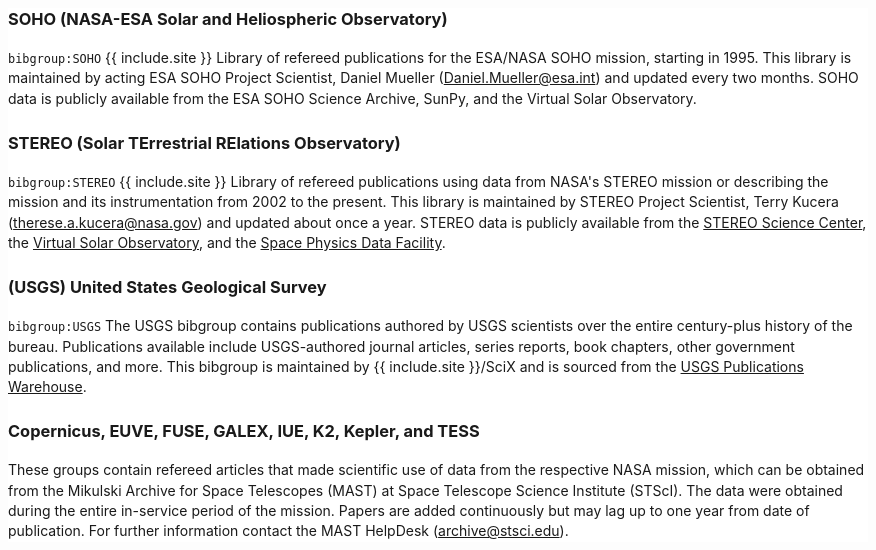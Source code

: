 ### SOHO (NASA-ESA Solar and Heliospheric Observatory)
`bibgroup:SOHO`  {{ include.site }} Library of refereed publications for the ESA/NASA SOHO mission, starting in 1995. This library is maintained by acting ESA SOHO Project Scientist, Daniel Mueller (<Daniel.Mueller@esa.int>) and updated every two months. SOHO data is publicly available from the ESA SOHO Science Archive, SunPy, and the Virtual Solar Observatory.

### STEREO (Solar TErrestrial RElations Observatory)
`bibgroup:STEREO`  {{ include.site }} Library of refereed publications using data from NASA's STEREO mission or describing the mission and its instrumentation from 2002 to the present. This library is maintained by STEREO Project Scientist, Terry Kucera (<therese.a.kucera@nasa.gov>) and updated about once a year. STEREO data is publicly available from the [STEREO Science Center](https://stereo-ssc.nascom.nasa.gov/), the [Virtual Solar Observatory](https://sdac.virtualsolar.org/cgi/search), and the [Space Physics Data Facility](https://spdf.gsfc.nasa.gov/).

### (USGS) United States Geological Survey
`bibgroup:USGS` The USGS bibgroup contains publications authored by USGS scientists over the entire century-plus history of the bureau. Publications available include USGS-authored journal articles, series reports, book chapters, other government publications, and more. This bibgroup is maintained by {{ include.site }}/SciX and is sourced from the [USGS Publications Warehouse](https://www.usgs.gov/products/publications).

### Copernicus, EUVE, FUSE, GALEX, IUE, K2, Kepler, and TESS
These groups contain refereed articles that made scientific use of data from the respective NASA mission, which can be obtained from the Mikulski Archive for Space Telescopes (MAST) at Space Telescope Science Institute (STScI). The data were obtained during the entire in-service period of the mission. Papers are added continuously but may lag up to one year from date of publication. For further information contact the MAST HelpDesk (archive@stsci.edu).
